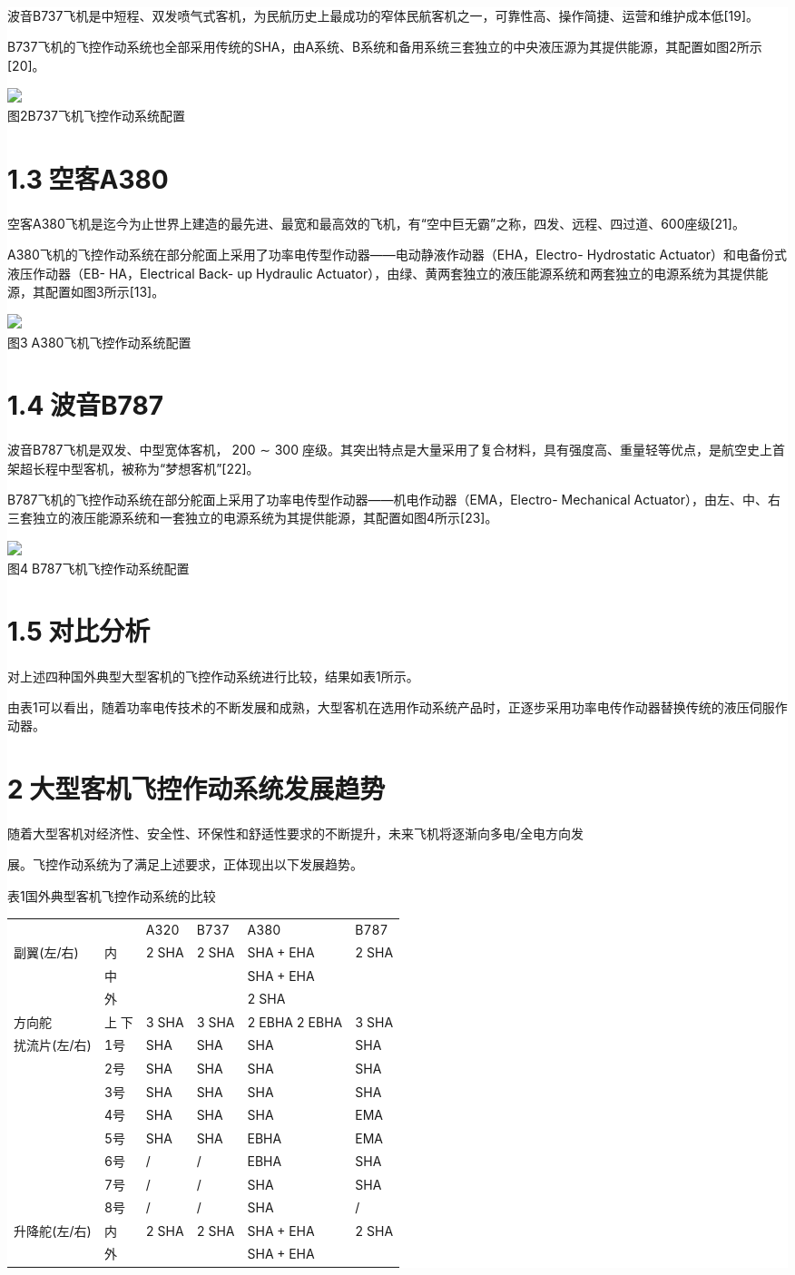波音B737飞机是中短程、双发喷气式客机，为民航历史上最成功的窄体民航客机之一，可靠性高、操作简捷、运营和维护成本低[19]。

B737飞机的飞控作动系统也全部采用传统的SHA，由A系统、B系统和备用系统三套独立的中央液压源为其提供能源，其配置如图2所示[20]。

![](https://cdn-mineru.openxlab.org.cn/result/2025-09-13/80cead66-81f3-4d31-ab09-40ab050b9af4/8bddc8986baa2f8748b0c54d30a681d216935767299cd0e5e853073c1ffaedc7.jpg)  
图2B737飞机飞控作动系统配置

# 1.3 空客A380

空客A380飞机是迄今为止世界上建造的最先进、最宽和最高效的飞机，有“空中巨无霸”之称，四发、远程、四过道、600座级[21]。

A380飞机的飞控作动系统在部分舵面上采用了功率电传型作动器——电动静液作动器（EHA，Electro- Hydrostatic Actuator）和电备份式液压作动器（EB- HA，Electrical Back- up Hydraulic Actuator），由绿、黄两套独立的液压能源系统和两套独立的电源系统为其提供能源，其配置如图3所示[13]。

![](https://cdn-mineru.openxlab.org.cn/result/2025-09-13/80cead66-81f3-4d31-ab09-40ab050b9af4/b9226e9f3cdef700eedd7292e81f90ee90632dc06ae887cca9faa98a4f5b3331.jpg)  
图3 A380飞机飞控作动系统配置

# 1.4 波音B787

波音B787飞机是双发、中型宽体客机，  $200\sim 300$  座级。其突出特点是大量采用了复合材料，具有强度高、重量轻等优点，是航空史上首架超长程中型客机，被称为“梦想客机”[22]。

B787飞机的飞控作动系统在部分舵面上采用了功率电传型作动器——机电作动器（EMA，Electro- Mechanical Actuator），由左、中、右三套独立的液压能源系统和一套独立的电源系统为其提供能源，其配置如图4所示[23]。

![](https://cdn-mineru.openxlab.org.cn/result/2025-09-13/80cead66-81f3-4d31-ab09-40ab050b9af4/034e001c2b78f1b84444dabab9a2fbf949cd12fd2f72fde23e60fe37e9a9c84a.jpg)  
图4 B787飞机飞控作动系统配置

# 1.5 对比分析

对上述四种国外典型大型客机的飞控作动系统进行比较，结果如表1所示。

由表1可以看出，随着功率电传技术的不断发展和成熟，大型客机在选用作动系统产品时，正逐步采用功率电传作动器替换传统的液压伺服作动器。

# 2 大型客机飞控作动系统发展趋势

随着大型客机对经济性、安全性、环保性和舒适性要求的不断提升，未来飞机将逐渐向多电/全电方向发

展。飞控作动系统为了满足上述要求，正体现出以下发展趋势。

表1国外典型客机飞控作动系统的比较  

<table><tr><td colspan="2"></td><td>A320</td><td>B737</td><td>A380</td><td>B787</td></tr><tr><td rowspan="3">副翼(左/右)</td><td>内</td><td rowspan="3">2 SHA</td><td rowspan="3">2 SHA</td><td>SHA + EHA</td><td rowspan="3">2 SHA</td></tr><tr><td>中</td><td>SHA + EHA</td></tr><tr><td>外</td><td>2 SHA</td></tr><tr><td>方向舵</td><td>上
下</td><td>3 SHA</td><td>3 SHA</td><td>2 EBHA
2 EBHA</td><td>3 SHA</td></tr><tr><td rowspan="8">扰流片(左/右)</td><td>1号</td><td>SHA</td><td>SHA</td><td>SHA</td><td>SHA</td></tr><tr><td>2号</td><td>SHA</td><td>SHA</td><td>SHA</td><td>SHA</td></tr><tr><td>3号</td><td>SHA</td><td>SHA</td><td>SHA</td><td>SHA</td></tr><tr><td>4号</td><td>SHA</td><td>SHA</td><td>SHA</td><td>EMA</td></tr><tr><td>5号</td><td>SHA</td><td>SHA</td><td>EBHA</td><td>EMA</td></tr><tr><td>6号</td><td>/</td><td>/</td><td>EBHA</td><td>SHA</td></tr><tr><td>7号</td><td>/</td><td>/</td><td>SHA</td><td>SHA</td></tr><tr><td>8号</td><td>/</td><td>/</td><td>SHA</td><td>/</td></tr><tr><td rowspan="2">升降舵(左/右)</td><td>内</td><td rowspan="2">2 SHA</td><td rowspan="2">2 SHA</td><td>SHA + EHA</td><td rowspan="2">2 SHA</td></tr><tr><td>外</td><td>SHA + EHA</td></tr></table>
